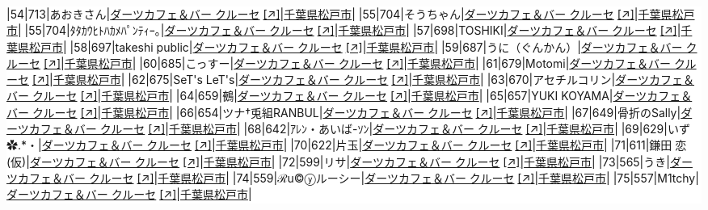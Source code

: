 |54|713|<span class="rank-name-dl">あおきさん</span>|<a href="/darts/rank/shops/229feb92e5d749350d9b047a20a7ba1e.html">ダーツカフェ＆バー クルーセ</a> <a href="https://search.dartslive.com/jp/shop/229feb92e5d749350d9b047a20a7ba1e">[↗]</a>|<a href="/darts/rank/千葉県/松戸市">千葉県松戸市</a>|
|55|704|<span class="rank-name-dl">そうちゃん</span>|<a href="/darts/rank/shops/229feb92e5d749350d9b047a20a7ba1e.html">ダーツカフェ＆バー クルーセ</a> <a href="https://search.dartslive.com/jp/shop/229feb92e5d749350d9b047a20a7ba1e">[↗]</a>|<a href="/darts/rank/千葉県/松戸市">千葉県松戸市</a>|
|55|704|<span class="rank-name-dl">ﾀﾀｶｳﾋﾄﾊｶﾒﾊﾟﾝﾃｨｰ｡</span>|<a href="/darts/rank/shops/229feb92e5d749350d9b047a20a7ba1e.html">ダーツカフェ＆バー クルーセ</a> <a href="https://search.dartslive.com/jp/shop/229feb92e5d749350d9b047a20a7ba1e">[↗]</a>|<a href="/darts/rank/千葉県/松戸市">千葉県松戸市</a>|
|57|698|<span class="rank-name-dl">TOSHIKI</span>|<a href="/darts/rank/shops/229feb92e5d749350d9b047a20a7ba1e.html">ダーツカフェ＆バー クルーセ</a> <a href="https://search.dartslive.com/jp/shop/229feb92e5d749350d9b047a20a7ba1e">[↗]</a>|<a href="/darts/rank/千葉県/松戸市">千葉県松戸市</a>|
|58|697|<span class="rank-name-dl">takeshi public</span>|<a href="/darts/rank/shops/229feb92e5d749350d9b047a20a7ba1e.html">ダーツカフェ＆バー クルーセ</a> <a href="https://search.dartslive.com/jp/shop/229feb92e5d749350d9b047a20a7ba1e">[↗]</a>|<a href="/darts/rank/千葉県/松戸市">千葉県松戸市</a>|
|59|687|<span class="rank-name-dl">うに（ぐんかん）</span>|<a href="/darts/rank/shops/229feb92e5d749350d9b047a20a7ba1e.html">ダーツカフェ＆バー クルーセ</a> <a href="https://search.dartslive.com/jp/shop/229feb92e5d749350d9b047a20a7ba1e">[↗]</a>|<a href="/darts/rank/千葉県/松戸市">千葉県松戸市</a>|
|60|685|<span class="rank-name-dl">こっすー</span>|<a href="/darts/rank/shops/229feb92e5d749350d9b047a20a7ba1e.html">ダーツカフェ＆バー クルーセ</a> <a href="https://search.dartslive.com/jp/shop/229feb92e5d749350d9b047a20a7ba1e">[↗]</a>|<a href="/darts/rank/千葉県/松戸市">千葉県松戸市</a>|
|61|679|<span class="rank-name-dl">Motomi</span>|<a href="/darts/rank/shops/229feb92e5d749350d9b047a20a7ba1e.html">ダーツカフェ＆バー クルーセ</a> <a href="https://search.dartslive.com/jp/shop/229feb92e5d749350d9b047a20a7ba1e">[↗]</a>|<a href="/darts/rank/千葉県/松戸市">千葉県松戸市</a>|
|62|675|<span class="rank-name-dl">SeT&#x27;s LeT&#x27;s</span>|<a href="/darts/rank/shops/229feb92e5d749350d9b047a20a7ba1e.html">ダーツカフェ＆バー クルーセ</a> <a href="https://search.dartslive.com/jp/shop/229feb92e5d749350d9b047a20a7ba1e">[↗]</a>|<a href="/darts/rank/千葉県/松戸市">千葉県松戸市</a>|
|63|670|<span class="rank-name-dl">アセチルコリン</span>|<a href="/darts/rank/shops/229feb92e5d749350d9b047a20a7ba1e.html">ダーツカフェ＆バー クルーセ</a> <a href="https://search.dartslive.com/jp/shop/229feb92e5d749350d9b047a20a7ba1e">[↗]</a>|<a href="/darts/rank/千葉県/松戸市">千葉県松戸市</a>|
|64|659|<span class="rank-name-dl">鵺</span>|<a href="/darts/rank/shops/229feb92e5d749350d9b047a20a7ba1e.html">ダーツカフェ＆バー クルーセ</a> <a href="https://search.dartslive.com/jp/shop/229feb92e5d749350d9b047a20a7ba1e">[↗]</a>|<a href="/darts/rank/千葉県/松戸市">千葉県松戸市</a>|
|65|657|<span class="rank-name-dl">YUKI KOYAMA</span>|<a href="/darts/rank/shops/229feb92e5d749350d9b047a20a7ba1e.html">ダーツカフェ＆バー クルーセ</a> <a href="https://search.dartslive.com/jp/shop/229feb92e5d749350d9b047a20a7ba1e">[↗]</a>|<a href="/darts/rank/千葉県/松戸市">千葉県松戸市</a>|
|66|654|<span class="rank-name-dl">ツナ†兎組RANBUL</span>|<a href="/darts/rank/shops/229feb92e5d749350d9b047a20a7ba1e.html">ダーツカフェ＆バー クルーセ</a> <a href="https://search.dartslive.com/jp/shop/229feb92e5d749350d9b047a20a7ba1e">[↗]</a>|<a href="/darts/rank/千葉県/松戸市">千葉県松戸市</a>|
|67|649|<span class="rank-name-dl">骨折のSally</span>|<a href="/darts/rank/shops/229feb92e5d749350d9b047a20a7ba1e.html">ダーツカフェ＆バー クルーセ</a> <a href="https://search.dartslive.com/jp/shop/229feb92e5d749350d9b047a20a7ba1e">[↗]</a>|<a href="/darts/rank/千葉県/松戸市">千葉県松戸市</a>|
|68|642|<span class="rank-name-dl">ｱﾚﾝ・あいば-ｿﾝ</span>|<a href="/darts/rank/shops/229feb92e5d749350d9b047a20a7ba1e.html">ダーツカフェ＆バー クルーセ</a> <a href="https://search.dartslive.com/jp/shop/229feb92e5d749350d9b047a20a7ba1e">[↗]</a>|<a href="/darts/rank/千葉県/松戸市">千葉県松戸市</a>|
|69|629|<span class="rank-name-dl">いず✿.*・</span>|<a href="/darts/rank/shops/229feb92e5d749350d9b047a20a7ba1e.html">ダーツカフェ＆バー クルーセ</a> <a href="https://search.dartslive.com/jp/shop/229feb92e5d749350d9b047a20a7ba1e">[↗]</a>|<a href="/darts/rank/千葉県/松戸市">千葉県松戸市</a>|
|70|622|<span class="rank-name-dl">片玉</span>|<a href="/darts/rank/shops/229feb92e5d749350d9b047a20a7ba1e.html">ダーツカフェ＆バー クルーセ</a> <a href="https://search.dartslive.com/jp/shop/229feb92e5d749350d9b047a20a7ba1e">[↗]</a>|<a href="/darts/rank/千葉県/松戸市">千葉県松戸市</a>|
|71|611|<span class="rank-name-dl">鎌田 恋(仮)</span>|<a href="/darts/rank/shops/229feb92e5d749350d9b047a20a7ba1e.html">ダーツカフェ＆バー クルーセ</a> <a href="https://search.dartslive.com/jp/shop/229feb92e5d749350d9b047a20a7ba1e">[↗]</a>|<a href="/darts/rank/千葉県/松戸市">千葉県松戸市</a>|
|72|599|<span class="rank-name-dl">リサ</span>|<a href="/darts/rank/shops/229feb92e5d749350d9b047a20a7ba1e.html">ダーツカフェ＆バー クルーセ</a> <a href="https://search.dartslive.com/jp/shop/229feb92e5d749350d9b047a20a7ba1e">[↗]</a>|<a href="/darts/rank/千葉県/松戸市">千葉県松戸市</a>|
|73|565|<span class="rank-name-dl">うき</span>|<a href="/darts/rank/shops/229feb92e5d749350d9b047a20a7ba1e.html">ダーツカフェ＆バー クルーセ</a> <a href="https://search.dartslive.com/jp/shop/229feb92e5d749350d9b047a20a7ba1e">[↗]</a>|<a href="/darts/rank/千葉県/松戸市">千葉県松戸市</a>|
|74|559|<span class="rank-name-dl">ℛu©ⓨルーシー</span>|<a href="/darts/rank/shops/229feb92e5d749350d9b047a20a7ba1e.html">ダーツカフェ＆バー クルーセ</a> <a href="https://search.dartslive.com/jp/shop/229feb92e5d749350d9b047a20a7ba1e">[↗]</a>|<a href="/darts/rank/千葉県/松戸市">千葉県松戸市</a>|
|75|557|<span class="rank-name-dl">M1tchy</span>|<a href="/darts/rank/shops/229feb92e5d749350d9b047a20a7ba1e.html">ダーツカフェ＆バー クルーセ</a> <a href="https://search.dartslive.com/jp/shop/229feb92e5d749350d9b047a20a7ba1e">[↗]</a>|<a href="/darts/rank/千葉県/松戸市">千葉県松戸市</a>|